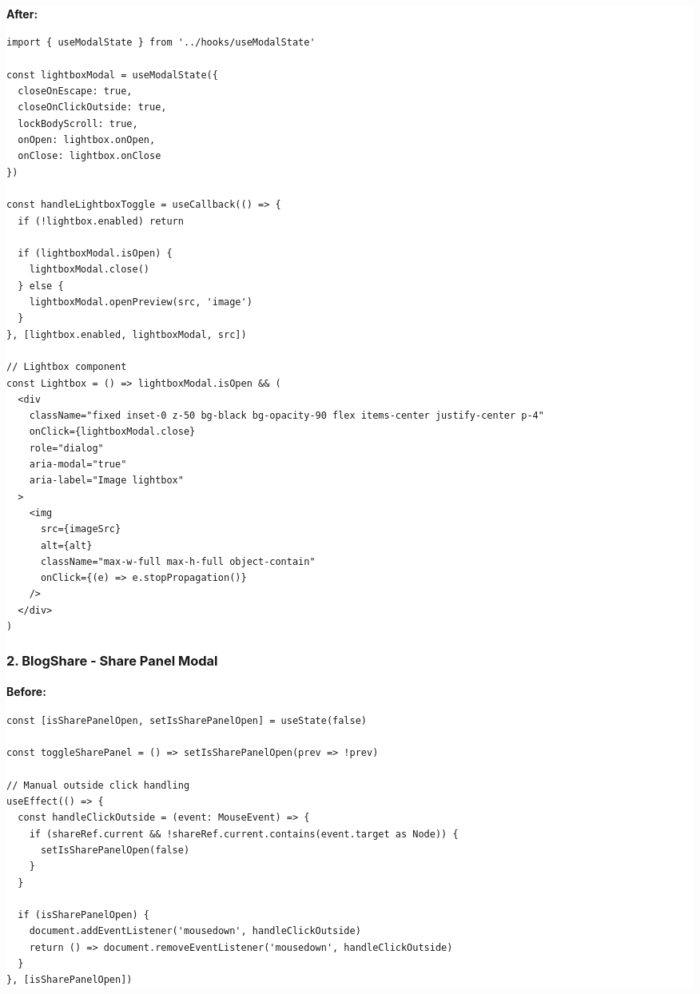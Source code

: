 **After:**
```tsx
import { useModalState } from '../hooks/useModalState'

const lightboxModal = useModalState({
  closeOnEscape: true,
  closeOnClickOutside: true,
  lockBodyScroll: true,
  onOpen: lightbox.onOpen,
  onClose: lightbox.onClose
})

const handleLightboxToggle = useCallback(() => {
  if (!lightbox.enabled) return
  
  if (lightboxModal.isOpen) {
    lightboxModal.close()
  } else {
    lightboxModal.openPreview(src, 'image')
  }
}, [lightbox.enabled, lightboxModal, src])

// Lightbox component
const Lightbox = () => lightboxModal.isOpen && (
  <div 
    className="fixed inset-0 z-50 bg-black bg-opacity-90 flex items-center justify-center p-4"
    onClick={lightboxModal.close}
    role="dialog"
    aria-modal="true"
    aria-label="Image lightbox"
  >
    <img
      src={imageSrc}
      alt={alt}
      className="max-w-full max-h-full object-contain"
      onClick={(e) => e.stopPropagation()}
    />
  </div>
)
```

### 2. BlogShare - Share Panel Modal

**Before:**
```tsx
const [isSharePanelOpen, setIsSharePanelOpen] = useState(false)

const toggleSharePanel = () => setIsSharePanelOpen(prev => !prev)

// Manual outside click handling
useEffect(() => {
  const handleClickOutside = (event: MouseEvent) => {
    if (shareRef.current && !shareRef.current.contains(event.target as Node)) {
      setIsSharePanelOpen(false)
    }
  }

  if (isSharePanelOpen) {
    document.addEventListener('mousedown', handleClickOutside)
    return () => document.removeEventListener('mousedown', handleClickOutside)
  }
}, [isSharePanelOpen])
```

